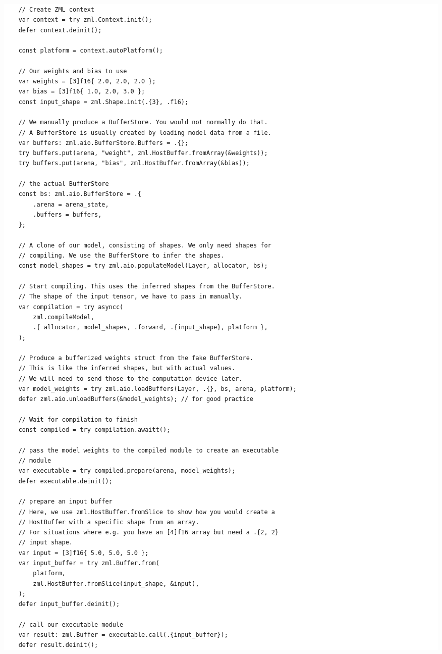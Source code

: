 ```zig
    // Create ZML context
    var context = try zml.Context.init();
    defer context.deinit();

    const platform = context.autoPlatform();

    // Our weights and bias to use
    var weights = [3]f16{ 2.0, 2.0, 2.0 };
    var bias = [3]f16{ 1.0, 2.0, 3.0 };
    const input_shape = zml.Shape.init(.{3}, .f16);

    // We manually produce a BufferStore. You would not normally do that.
    // A BufferStore is usually created by loading model data from a file.
    var buffers: zml.aio.BufferStore.Buffers = .{};
    try buffers.put(arena, "weight", zml.HostBuffer.fromArray(&weights));
    try buffers.put(arena, "bias", zml.HostBuffer.fromArray(&bias));

    // the actual BufferStore
    const bs: zml.aio.BufferStore = .{
        .arena = arena_state,
        .buffers = buffers,
    };

    // A clone of our model, consisting of shapes. We only need shapes for
    // compiling. We use the BufferStore to infer the shapes.
    const model_shapes = try zml.aio.populateModel(Layer, allocator, bs);

    // Start compiling. This uses the inferred shapes from the BufferStore.
    // The shape of the input tensor, we have to pass in manually.
    var compilation = try asyncc(
        zml.compileModel,
        .{ allocator, model_shapes, .forward, .{input_shape}, platform },
    );

    // Produce a bufferized weights struct from the fake BufferStore.
    // This is like the inferred shapes, but with actual values.
    // We will need to send those to the computation device later.
    var model_weights = try zml.aio.loadBuffers(Layer, .{}, bs, arena, platform);
    defer zml.aio.unloadBuffers(&model_weights); // for good practice

    // Wait for compilation to finish
    const compiled = try compilation.awaitt();

    // pass the model weights to the compiled module to create an executable
    // module
    var executable = try compiled.prepare(arena, model_weights);
    defer executable.deinit();

    // prepare an input buffer
    // Here, we use zml.HostBuffer.fromSlice to show how you would create a
    // HostBuffer with a specific shape from an array.
    // For situations where e.g. you have an [4]f16 array but need a .{2, 2}
    // input shape.
    var input = [3]f16{ 5.0, 5.0, 5.0 };
    var input_buffer = try zml.Buffer.from(
        platform,
        zml.HostBuffer.fromSlice(input_shape, &input),
    );
    defer input_buffer.deinit();

    // call our executable module
    var result: zml.Buffer = executable.call(.{input_buffer});
    defer result.deinit();
```